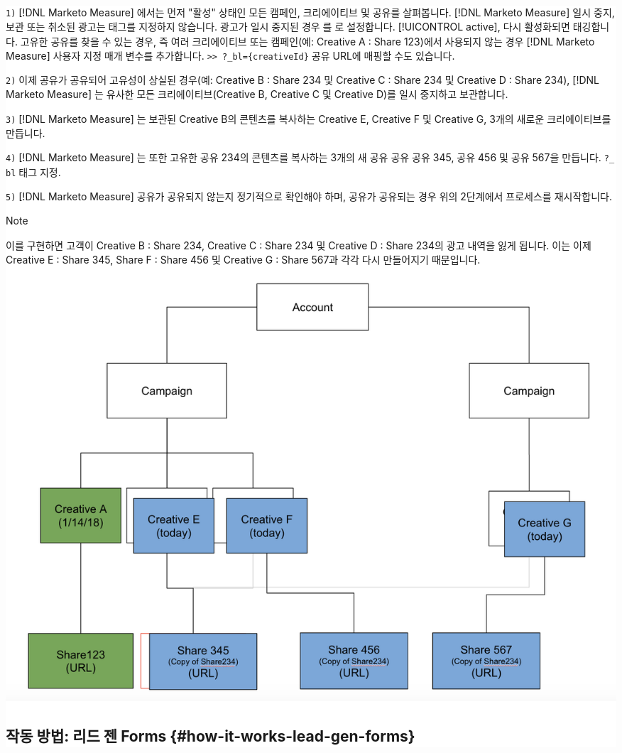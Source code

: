`1)` [!DNL Marketo Measure] 에서는 먼저 &quot;활성&quot; 상태인 모든 캠페인, 크리에이티브 및 공유를 살펴봅니다. [!DNL Marketo Measure] 일시 중지, 보관 또는 취소된 광고는 태그를 지정하지 않습니다. 광고가 일시 중지된 경우 를 로 설정합니다. [!UICONTROL active], 다시 활성화되면 태깅합니다. 고유한 공유를 찾을 수 있는 경우, 즉 여러 크리에이티브 또는 캠페인(예: Creative A : Share 123)에서 사용되지 않는 경우 [!DNL Marketo Measure] 사용자 지정 매개 변수를 추가합니다. `>> ?_bl={creativeId}` 공유 URL에 매핑할 수도 있습니다.

`2)` 이제 공유가 공유되어 고유성이 상실된 경우(예: Creative B : Share 234 및 Creative C : Share 234 및 Creative D : Share 234), [!DNL Marketo Measure] 는 유사한 모든 크리에이티브(Creative B, Creative C 및 Creative D)를 일시 중지하고 보관합니다.

`3)` [!DNL Marketo Measure] 는 보관된 Creative B의 콘텐츠를 복사하는 Creative E, Creative F 및 Creative G, 3개의 새로운 크리에이티브를 만듭니다.

`4)` [!DNL Marketo Measure] 는 또한 고유한 공유 234의 콘텐츠를 복사하는 3개의 새 공유 공유 공유 345, 공유 456 및 공유 567을 만듭니다. `?_bl` 태그 지정.

`5)` [!DNL Marketo Measure] 공유가 공유되지 않는지 정기적으로 확인해야 하며, 공유가 공유되는 경우 위의 2단계에서 프로세스를 재시작합니다.

>[!NOTE]
>
>이를 구현하면 고객이 Creative B : Share 234, Creative C : Share 234 및 Creative D : Share 234의 광고 내역을 잃게 됩니다. 이는 이제 Creative E : Share 345, Share F : Share 456 및 Creative G : Share 567과 각각 다시 만들어지기 때문입니다.

![](assets/three.png)

## 작동 방법: 리드 젠 Forms {#how-it-works-lead-gen-forms}
